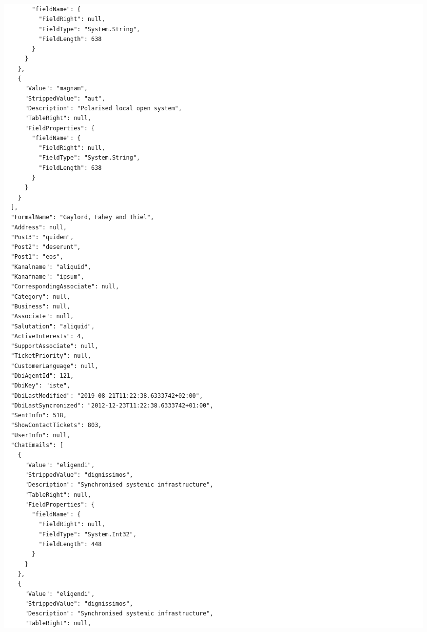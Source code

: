 ```http_
        "fieldName": {
          "FieldRight": null,
          "FieldType": "System.String",
          "FieldLength": 638
        }
      }
    },
    {
      "Value": "magnam",
      "StrippedValue": "aut",
      "Description": "Polarised local open system",
      "TableRight": null,
      "FieldProperties": {
        "fieldName": {
          "FieldRight": null,
          "FieldType": "System.String",
          "FieldLength": 638
        }
      }
    }
  ],
  "FormalName": "Gaylord, Fahey and Thiel",
  "Address": null,
  "Post3": "quidem",
  "Post2": "deserunt",
  "Post1": "eos",
  "Kanalname": "aliquid",
  "Kanafname": "ipsum",
  "CorrespondingAssociate": null,
  "Category": null,
  "Business": null,
  "Associate": null,
  "Salutation": "aliquid",
  "ActiveInterests": 4,
  "SupportAssociate": null,
  "TicketPriority": null,
  "CustomerLanguage": null,
  "DbiAgentId": 121,
  "DbiKey": "iste",
  "DbiLastModified": "2019-08-21T11:22:38.6333742+02:00",
  "DbiLastSyncronized": "2012-12-23T11:22:38.6333742+01:00",
  "SentInfo": 518,
  "ShowContactTickets": 803,
  "UserInfo": null,
  "ChatEmails": [
    {
      "Value": "eligendi",
      "StrippedValue": "dignissimos",
      "Description": "Synchronised systemic infrastructure",
      "TableRight": null,
      "FieldProperties": {
        "fieldName": {
          "FieldRight": null,
          "FieldType": "System.Int32",
          "FieldLength": 448
        }
      }
    },
    {
      "Value": "eligendi",
      "StrippedValue": "dignissimos",
      "Description": "Synchronised systemic infrastructure",
      "TableRight": null,
```